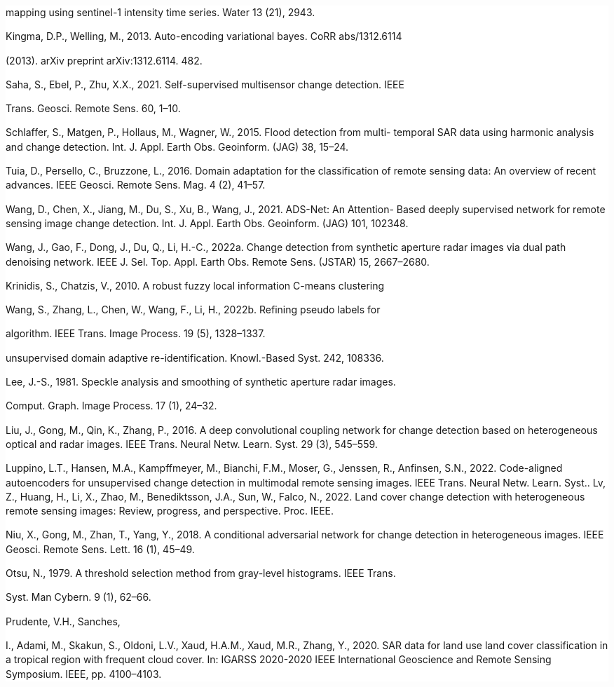 mapping using sentinel-1 intensity time series. Water 13 (21), 2943.

Kingma, D.P., Welling, M., 2013. Auto-encoding variational bayes. CoRR abs/1312.6114

(2013). arXiv preprint arXiv:1312.6114. 482.

Saha, S., Ebel, P., Zhu, X.X., 2021. Self-supervised multisensor change detection. IEEE

Trans. Geosci. Remote Sens. 60, 1–10.

Schlaffer, S., Matgen, P., Hollaus, M., Wagner, W., 2015. Flood detection from multi-
temporal SAR data using harmonic analysis and change detection. Int. J. Appl.
Earth Obs. Geoinform. (JAG) 38, 15–24.

Tuia, D., Persello, C., Bruzzone, L., 2016. Domain adaptation for the classification of
remote sensing data: An overview of recent advances. IEEE Geosci. Remote Sens.
Mag. 4 (2), 41–57.

Wang, D., Chen, X., Jiang, M., Du, S., Xu, B., Wang, J., 2021. ADS-Net: An Attention-
Based deeply supervised network for remote sensing image change detection. Int.
J. Appl. Earth Obs. Geoinform. (JAG) 101, 102348.

Wang, J., Gao, F., Dong, J., Du, Q., Li, H.-C., 2022a. Change detection from synthetic
aperture radar images via dual path denoising network. IEEE J. Sel. Top. Appl.
Earth Obs. Remote Sens. (JSTAR) 15, 2667–2680.

Krinidis, S., Chatzis, V., 2010. A robust fuzzy local information C-means clustering

Wang, S., Zhang, L., Chen, W., Wang, F., Li, H., 2022b. Refining pseudo labels for

algorithm. IEEE Trans. Image Process. 19 (5), 1328–1337.

unsupervised domain adaptive re-identification. Knowl.-Based Syst. 242, 108336.

Lee, J.-S., 1981. Speckle analysis and smoothing of synthetic aperture radar images.

Comput. Graph. Image Process. 17 (1), 24–32.

Liu, J., Gong, M., Qin, K., Zhang, P., 2016. A deep convolutional coupling network for
change detection based on heterogeneous optical and radar images. IEEE Trans.
Neural Netw. Learn. Syst. 29 (3), 545–559.

Luppino, L.T., Hansen, M.A., Kampffmeyer, M., Bianchi, F.M., Moser, G., Jenssen, R.,
Anfinsen, S.N., 2022. Code-aligned autoencoders for unsupervised change detection
in multimodal remote sensing images. IEEE Trans. Neural Netw. Learn. Syst..
Lv, Z., Huang, H., Li, X., Zhao, M., Benediktsson, J.A., Sun, W., Falco, N., 2022.
Land cover change detection with heterogeneous remote sensing images: Review,
progress, and perspective. Proc. IEEE.

Niu, X., Gong, M., Zhan, T., Yang, Y., 2018. A conditional adversarial network for
change detection in heterogeneous images. IEEE Geosci. Remote Sens. Lett. 16 (1),
45–49.

Otsu, N., 1979. A threshold selection method from gray-level histograms. IEEE Trans.

Syst. Man Cybern. 9 (1), 62–66.

Prudente, V.H., Sanches,

I., Adami, M., Skakun, S., Oldoni, L.V., Xaud, H.A.M.,
Xaud, M.R., Zhang, Y., 2020. SAR data for land use land cover classification in a
tropical region with frequent cloud cover. In: IGARSS 2020-2020 IEEE International
Geoscience and Remote Sensing Symposium. IEEE, pp. 4100–4103.
